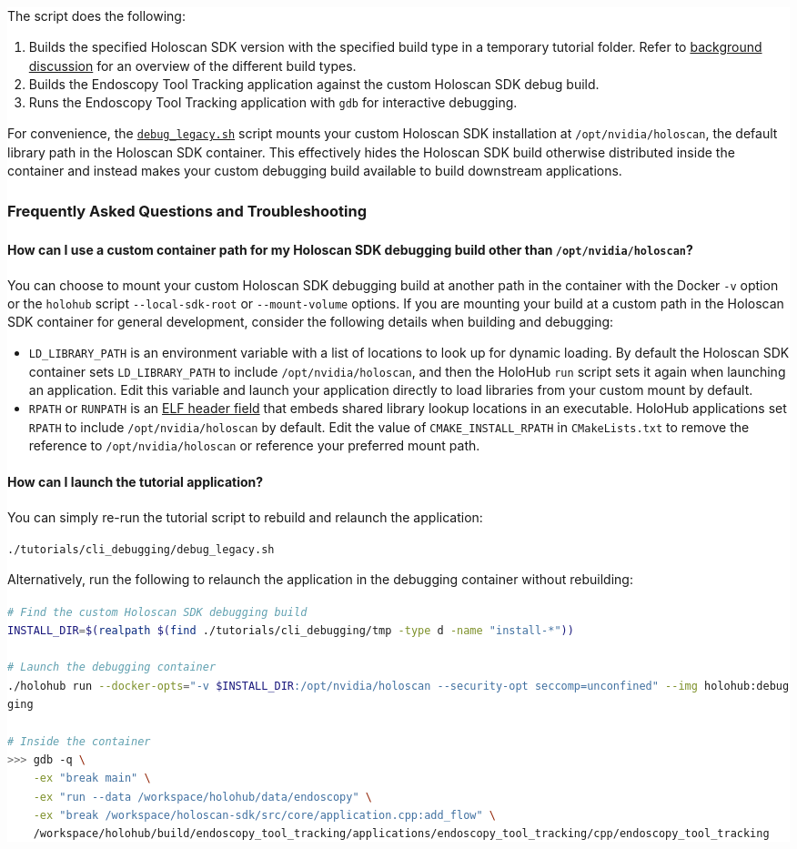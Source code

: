The script does the following:
1. Builds the specified Holoscan SDK version with the specified build type in a temporary tutorial folder. Refer to
  [background discussion](#what-are-debugging-symbols) for an overview of the different build types.
2. Builds the Endoscopy Tool Tracking application against the custom Holoscan SDK debug build.
3. Runs the Endoscopy Tool Tracking application with `gdb` for interactive debugging.

For convenience, the [`debug_legacy.sh`](./debug_legacy.sh) script mounts your custom Holoscan SDK installation at
`/opt/nvidia/holoscan`, the default library path in the Holoscan SDK container. This effectively hides the Holoscan SDK
build otherwise distributed inside the container and instead makes your custom debugging build available to build downstream
applications.

### Frequently Asked Questions and Troubleshooting

#### How can I use a custom container path for my Holoscan SDK debugging build other than `/opt/nvidia/holoscan`?

You can choose to mount your custom Holoscan SDK debugging build at another path in the container with
the Docker `-v` option or the `holohub` script `--local-sdk-root` or `--mount-volume` options. If you
are mounting your build at a custom path in the Holoscan SDK container for general development, consider the following
details when building and debugging:
- `LD_LIBRARY_PATH` is an environment variable with a list of locations to look up for dynamic loading. By default
  the Holoscan SDK container sets `LD_LIBRARY_PATH` to include `/opt/nvidia/holoscan`, and then the HoloHub `run` script
  sets it again when launching an application. Edit this variable and launch your application directly to load libraries
  from your custom mount by default.
- `RPATH` or `RUNPATH` is an [ELF header field](https://man7.org/linux/man-pages/man5/elf.5.html) that embeds shared library lookup locations in an executable.
  HoloHub applications set `RPATH` to include `/opt/nvidia/holoscan` by default. Edit the value of `CMAKE_INSTALL_RPATH` in
 `CMakeLists.txt` to remove the reference to `/opt/nvidia/holoscan` or reference your preferred mount path.

#### How can I launch the tutorial application?

You can simply re-run the tutorial script to rebuild and relaunch the application:

```bash
./tutorials/cli_debugging/debug_legacy.sh
```

Alternatively, run the following to relaunch the application in the debugging container without rebuilding:
```bash
# Find the custom Holoscan SDK debugging build
INSTALL_DIR=$(realpath $(find ./tutorials/cli_debugging/tmp -type d -name "install-*"))

# Launch the debugging container
./holohub run --docker-opts="-v $INSTALL_DIR:/opt/nvidia/holoscan --security-opt seccomp=unconfined" --img holohub:debugging

# Inside the container
>>> gdb -q \
    -ex "break main" \
    -ex "run --data /workspace/holohub/data/endoscopy" \
    -ex "break /workspace/holoscan-sdk/src/core/application.cpp:add_flow" \
    /workspace/holohub/build/endoscopy_tool_tracking/applications/endoscopy_tool_tracking/cpp/endoscopy_tool_tracking
```